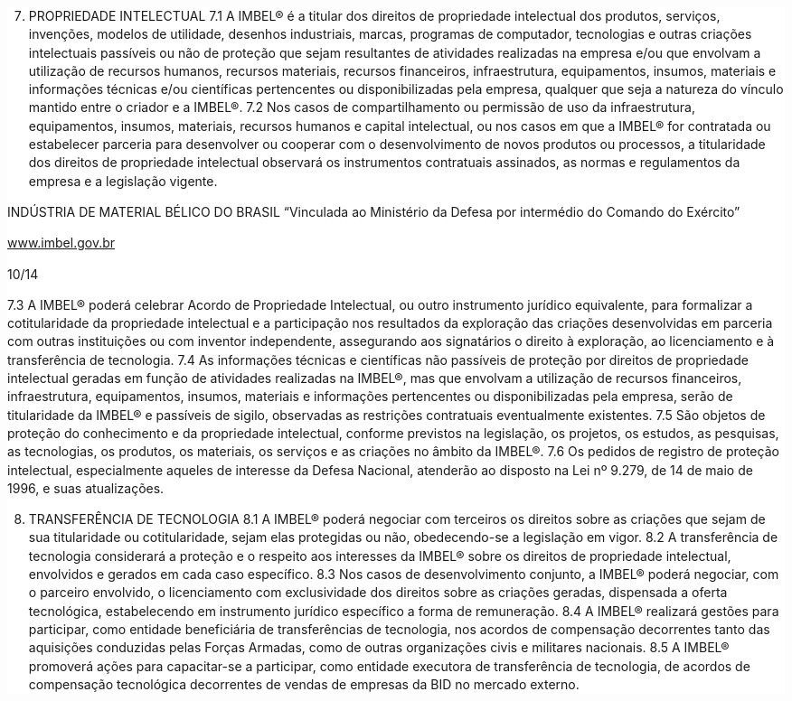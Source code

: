 7. PROPRIEDADE INTELECTUAL 
7.1 A IMBEL® é a titular dos direitos de propriedade intelectual dos produtos, serviços, 
invenções, modelos de utilidade, desenhos industriais, marcas, programas de computador, 
tecnologias e outras criações intelectuais passíveis ou não de proteção que sejam 
resultantes de atividades realizadas na empresa e/ou que envolvam a utilização de 
recursos humanos, recursos materiais, recursos financeiros, infraestrutura, equipamentos, 
insumos, materiais e informações técnicas e/ou científicas pertencentes ou disponibilizadas 
pela empresa, qualquer que seja a natureza do vínculo mantido entre o criador e a IMBEL®. 
7.2 Nos casos de compartilhamento ou permissão de uso da infraestrutura, 
equipamentos, insumos, materiais, recursos humanos e capital intelectual, ou nos casos 
em que a IMBEL® for contratada ou estabelecer parceria para desenvolver ou cooperar 
com o desenvolvimento de novos produtos ou processos, a titularidade dos direitos de 
propriedade intelectual observará os instrumentos contratuais assinados, as normas e 
regulamentos da empresa e a legislação vigente. 

 
INDÚSTRIA DE MATERIAL BÉLICO DO BRASIL 
 “Vinculada ao Ministério da Defesa por intermédio do Comando do Exército” 
 
 
www.imbel.gov.br 
 
10/14 
 
7.3 A IMBEL® poderá celebrar Acordo de Propriedade Intelectual, ou outro instrumento 
jurídico equivalente, para formalizar a cotitularidade da propriedade intelectual e a 
participação nos resultados da exploração das criações desenvolvidas em parceria com 
outras instituições ou com inventor independente, assegurando aos signatários o direito à 
exploração, ao licenciamento e à transferência de tecnologia. 
7.4 As informações técnicas e científicas não passíveis de proteção por direitos de 
propriedade intelectual geradas em função de atividades realizadas na IMBEL®, mas que 
envolvam a utilização de recursos financeiros, infraestrutura, equipamentos, insumos, 
materiais e informações pertencentes ou disponibilizadas pela empresa, serão de 
titularidade da IMBEL® e passíveis de sigilo, observadas as restrições contratuais 
eventualmente existentes. 
7.5 São objetos de proteção do conhecimento e da propriedade intelectual, conforme 
previstos na legislação, os projetos, os estudos, as pesquisas, as tecnologias, os produtos, 
os materiais, os serviços e as criações no âmbito da IMBEL®. 
7.6 Os pedidos de registro de proteção intelectual, especialmente aqueles de interesse da 
Defesa Nacional, atenderão ao disposto na Lei nº 9.279, de 14 de maio de 1996, e suas 
atualizações.         
 
8. TRANSFERÊNCIA DE TECNOLOGIA 
8.1 A IMBEL® poderá negociar com terceiros os direitos sobre as criações que sejam de 
sua titularidade ou cotitularidade, sejam elas protegidas ou não, obedecendo-se a 
legislação em vigor. 
8.2 A transferência de tecnologia considerará a proteção e o respeito aos interesses da 
IMBEL® sobre os direitos de propriedade intelectual, envolvidos e gerados em cada caso 
específico. 
8.3 Nos casos de desenvolvimento conjunto, a IMBEL® poderá negociar, com o parceiro 
envolvido, o licenciamento com exclusividade dos direitos sobre as criações geradas, 
dispensada a oferta tecnológica, estabelecendo em instrumento jurídico específico a forma 
de remuneração. 
8.4 A IMBEL® realizará gestões para participar, como entidade beneficiária de 
transferências de tecnologia, nos acordos de compensação decorrentes tanto das 
aquisições conduzidas pelas Forças Armadas, como de outras organizações civis e 
militares nacionais. 
8.5 A IMBEL® promoverá ações para capacitar-se a participar, como entidade executora 
de transferência de tecnologia, de acordos de compensação tecnológica decorrentes de 
vendas de empresas da BID no mercado externo. 
 